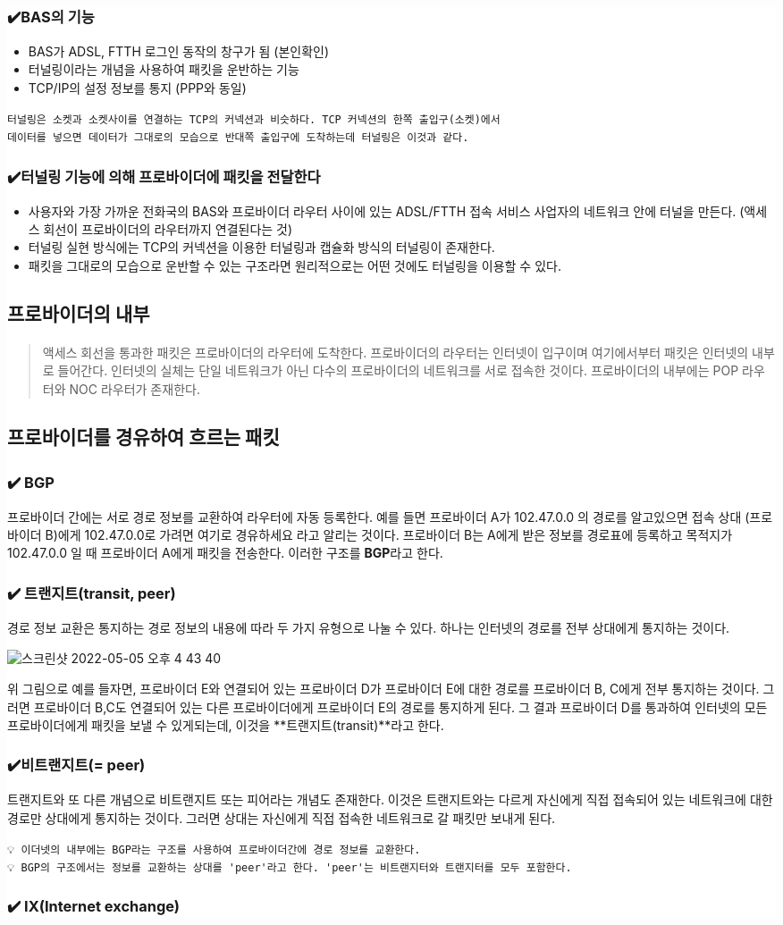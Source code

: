 ### ✔️BAS의 기능

- BAS가 ADSL, FTTH 로그인 동작의 창구가 됨 (본인확인)
- 터널링이라는 개념을 사용하여 패킷을 운반하는 기능
- TCP/IP의 설정 정보를 통지 (PPP와 동일)

```text
터널링은 소켓과 소켓사이를 연결하는 TCP의 커넥션과 비슷하다. TCP 커넥션의 한쪽 출입구(소켓)에서
데이터를 넣으면 데이터가 그대로의 모습으로 반대쪽 출입구에 도착하는데 터널링은 이것과 같다. 
```

### ✔️터널링 기능에 의해 프로바이더에 패킷을 전달한다

- 사용자와 가장 가까운 전화국의 BAS와 프로바이더 라우터 사이에 있는 ADSL/FTTH 접속 서비스 사업자의 네트워크 안에 터널을 만든다. (액세스 회선이 프로바이더의 라우터까지 연결된다는 것)
- 터널링 실현 방식에는 TCP의 커넥션을 이용한 터널링과 캡슐화 방식의 터널링이 존재한다.
- 패킷을 그대로의 모습으로 운반할 수 있는 구조라면 원리적으로는 어떤 것에도 터널링을 이용할 수 있다.

## 프로바이더의 내부

> 액세스 회선을 통과한 패킷은 프로바이더의 라우터에 도착한다. 프로바이더의 라우터는 인터넷이 입구이며 여기에서부터 패킷은 인터넷의 내부로 들어간다. 인터넷의 실체는 단일 네트워크가 아닌 다수의 프로바이더의 네트워크를 서로 접속한 것이다. 프로바이더의 내부에는 POP 라우터와 NOC 라우터가 존재한다.
>

## 프로바이더를 경유하여 흐르는 패킷

### **✔️ BGP**

프로바이더 간에는 서로 경로 정보를 교환하여 라우터에 자동 등록한다. 예를 들면 프로바이더 A가 102.47.0.0 의 경로를 알고있으면 접속 상대 (프로바이더 B)에게 102.47.0.0로 가려면 여기로 경유하세요 라고 알리는 것이다. 프로바이더 B는 A에게 받은 정보를 경로표에 등록하고 목적지가 102.47.0.0 일 때 프로바이더 A에게 패킷을 전송한다. 이러한 구조를 **BGP**라고 한다.

### ✔️ **트랜지트(transit, peer)**

경로 정보 교환은 통지하는 경로 정보의 내용에 따라 두 가지 유형으로 나눌 수 있다. 하나는 인터넷의 경로를 전부 상대에게 통지하는 것이다.

<img width="340" alt="스크린샷 2022-05-05 오후 4 43 40" src="https://user-images.githubusercontent.com/56028408/166886633-f21e7632-7aee-43e0-8350-50cda065e094.png">

위 그림으로 예를 들자면, 프로바이더 E와 연결되어 있는 프로바이더 D가 프로바이더 E에 대한 경로를 프로바이더 B, C에게 전부 통지하는 것이다. 그러면 프로바이더 B,C도 연결되어 있는 다른 프로바이더에게 프로바이더 E의 경로를 통지하게 된다. 그 결과 프로바이더 D를 통과하여 인터넷의 모든 프로바이더에게 패킷을 보낼 수 있게되는데, 이것을 **트랜지트(transit)**라고 한다.

### **✔️비트랜지트(= peer)**

트랜지트와 또 다른 개념으로 비트랜지트 또는 피어라는 개념도 존재한다. 이것은 트랜지트와는 다르게 자신에게 직접 접속되어 있는 네트워크에 대한 경로만 상대에게 통지하는 것이다. 그러면 상대는 자신에게 직접 접속한 네트워크로 갈 패킷만 보내게 된다.

```text
💡 이더넷의 내부에는 BGP라는 구조를 사용하여 프로바이더간에 경로 정보를 교환한다. 
💡 BGP의 구조에서는 정보를 교환하는 상대를 'peer'라고 한다. 'peer'는 비트랜지터와 트랜지터를 모두 포함한다.
```

### **✔️ IX(Internet exchange)**
